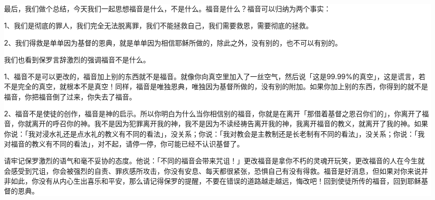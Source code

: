 最后，我们做个总结，今天我们一起思想福音是什么，不是什么。福音是什么？福音可以归纳为两个事实：

1、我们是彻底的罪人，我们完全无法脱离罪，我们不能拯救自己，我们需要救恩，需要彻底的拯救。

2、我们得救是单单因为基督的恩典，就是单单因为相信耶稣所做的，除此之外，没有别的，也不可以有别的。

我们也看到保罗言辞激烈的强调福音不是什么。

1、福音不是可以更改的，福音加上别的东西就不是福音。就像你向真空里加入了一丝空气，然后说「这是99.99%的真空」，这是谎言，若不是完全的真空，就根本不是真空！同样，福音是唯独恩典，唯独因为基督所做的，没有别的附加。如果你加上别的东西，你得到的就不是福音，你把福音倒了过来，你失去了福音。

2、福音不是使徒的创作，福音是神的启示。所以你明白为什么当你相信别的福音，你就是在离开「那借着基督之恩召你们的」，你离开了福音，你就离开的呼召你的神。我不是因为犯罪离开我的神，我不是因为不读经祷告离开我的神，我离开福音的教义，就离开了我的神。如果你说：「我对浸水礼还是点水礼的教义有不同的看法」，没关系；你说：「我对教会是主教制还是长老制有不同的看法」，没关系；你说：「我对福音的教义有不同的看法」，对不起，请停一停，你可能已经不认识基督了。

请牢记保罗激烈的语气和毫不妥协的态度。他说：「不同的福音会带来咒诅！」更改福音是拿你不朽的灵魂开玩笑，更改福音的人在今生就会感受到咒诅，你会被强烈的自责、罪疚感所攻击，你没有安息、每天都很紧张，恐惧自己有没有得救。福音是好消息，但如果对你来说并非如此，你没有从内心生出喜乐和平安，那么请记得保罗的提醒，不要在错误的道路越走越远，悔改吧！回到使徒所传的福音，回到耶稣基督的恩典。
